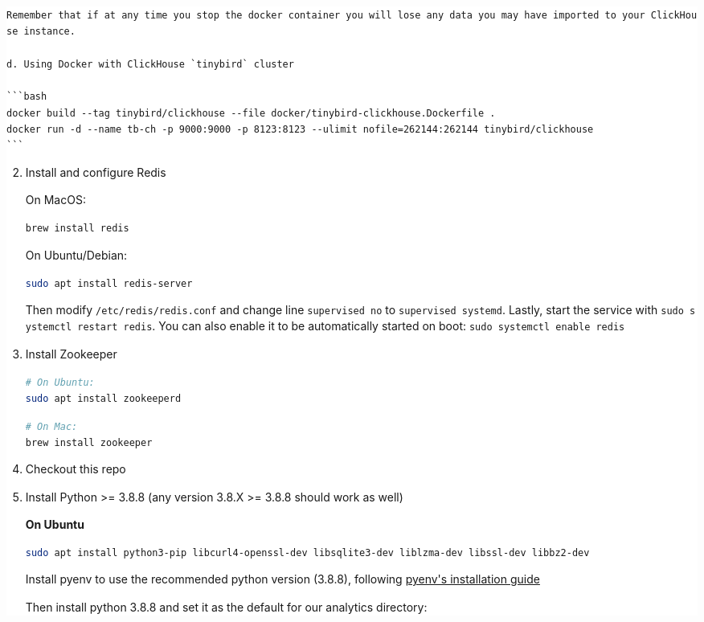     Remember that if at any time you stop the docker container you will lose any data you may have imported to your ClickHouse instance.

    d. Using Docker with ClickHouse `tinybird` cluster

    ```bash
    docker build --tag tinybird/clickhouse --file docker/tinybird-clickhouse.Dockerfile .
    docker run -d --name tb-ch -p 9000:9000 -p 8123:8123 --ulimit nofile=262144:262144 tinybird/clickhouse
    ```

2. Install and configure Redis

    On MacOS:

    ```bash
    brew install redis
    ```

    On Ubuntu/Debian:

    ```bash
    sudo apt install redis-server
    ```

    Then modify `/etc/redis/redis.conf` and change line `supervised no` to `supervised systemd`.
    Lastly, start the service with `sudo systemctl restart redis`. You can also enable it to be automatically
    started on boot: `sudo systemctl enable redis`

3. Install Zookeeper

    ```bash
    # On Ubuntu:
    sudo apt install zookeeperd
    ```

    ```bash
    # On Mac:
    brew install zookeeper
    ```

4. Checkout this repo

5. Install Python >= 3.8.8 (any version 3.8.X >= 3.8.8 should work as well)

    **On Ubuntu**

    ```bash
    sudo apt install python3-pip libcurl4-openssl-dev libsqlite3-dev liblzma-dev libssl-dev libbz2-dev
    ```

    Install pyenv to use the recommended python version (3.8.8), following [pyenv's installation guide](https://github.com/pyenv/pyenv-installer)

    Then install python 3.8.8 and set it as the default for our analytics directory:
